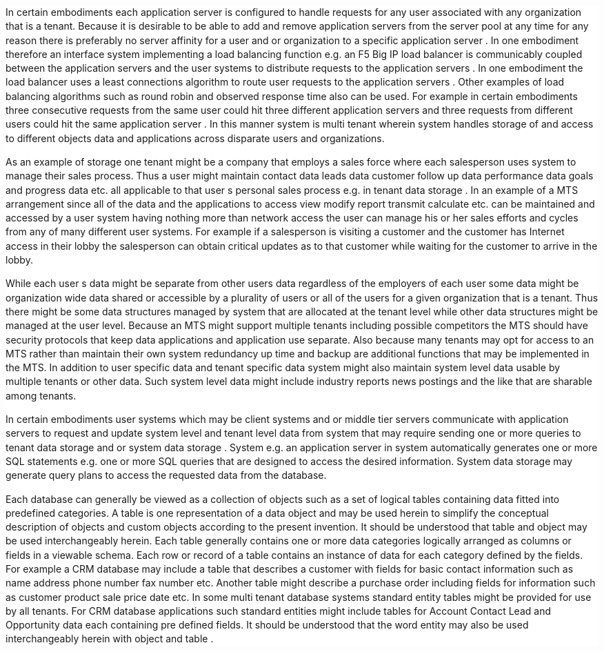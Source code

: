 In certain embodiments each application server is configured to handle requests for any user associated with any organization that is a tenant. Because it is desirable to be able to add and remove application servers from the server pool at any time for any reason there is preferably no server affinity for a user and or organization to a specific application server . In one embodiment therefore an interface system implementing a load balancing function e.g. an F5 Big IP load balancer is communicably coupled between the application servers and the user systems to distribute requests to the application servers . In one embodiment the load balancer uses a least connections algorithm to route user requests to the application servers . Other examples of load balancing algorithms such as round robin and observed response time also can be used. For example in certain embodiments three consecutive requests from the same user could hit three different application servers and three requests from different users could hit the same application server . In this manner system is multi tenant wherein system handles storage of and access to different objects data and applications across disparate users and organizations.

As an example of storage one tenant might be a company that employs a sales force where each salesperson uses system to manage their sales process. Thus a user might maintain contact data leads data customer follow up data performance data goals and progress data etc. all applicable to that user s personal sales process e.g. in tenant data storage . In an example of a MTS arrangement since all of the data and the applications to access view modify report transmit calculate etc. can be maintained and accessed by a user system having nothing more than network access the user can manage his or her sales efforts and cycles from any of many different user systems. For example if a salesperson is visiting a customer and the customer has Internet access in their lobby the salesperson can obtain critical updates as to that customer while waiting for the customer to arrive in the lobby.

While each user s data might be separate from other users data regardless of the employers of each user some data might be organization wide data shared or accessible by a plurality of users or all of the users for a given organization that is a tenant. Thus there might be some data structures managed by system that are allocated at the tenant level while other data structures might be managed at the user level. Because an MTS might support multiple tenants including possible competitors the MTS should have security protocols that keep data applications and application use separate. Also because many tenants may opt for access to an MTS rather than maintain their own system redundancy up time and backup are additional functions that may be implemented in the MTS. In addition to user specific data and tenant specific data system might also maintain system level data usable by multiple tenants or other data. Such system level data might include industry reports news postings and the like that are sharable among tenants.

In certain embodiments user systems which may be client systems and or middle tier servers communicate with application servers to request and update system level and tenant level data from system that may require sending one or more queries to tenant data storage and or system data storage . System e.g. an application server in system automatically generates one or more SQL statements e.g. one or more SQL queries that are designed to access the desired information. System data storage may generate query plans to access the requested data from the database.

Each database can generally be viewed as a collection of objects such as a set of logical tables containing data fitted into predefined categories. A table is one representation of a data object and may be used herein to simplify the conceptual description of objects and custom objects according to the present invention. It should be understood that table and object may be used interchangeably herein. Each table generally contains one or more data categories logically arranged as columns or fields in a viewable schema. Each row or record of a table contains an instance of data for each category defined by the fields. For example a CRM database may include a table that describes a customer with fields for basic contact information such as name address phone number fax number etc. Another table might describe a purchase order including fields for information such as customer product sale price date etc. In some multi tenant database systems standard entity tables might be provided for use by all tenants. For CRM database applications such standard entities might include tables for Account Contact Lead and Opportunity data each containing pre defined fields. It should be understood that the word entity may also be used interchangeably herein with object and table .
